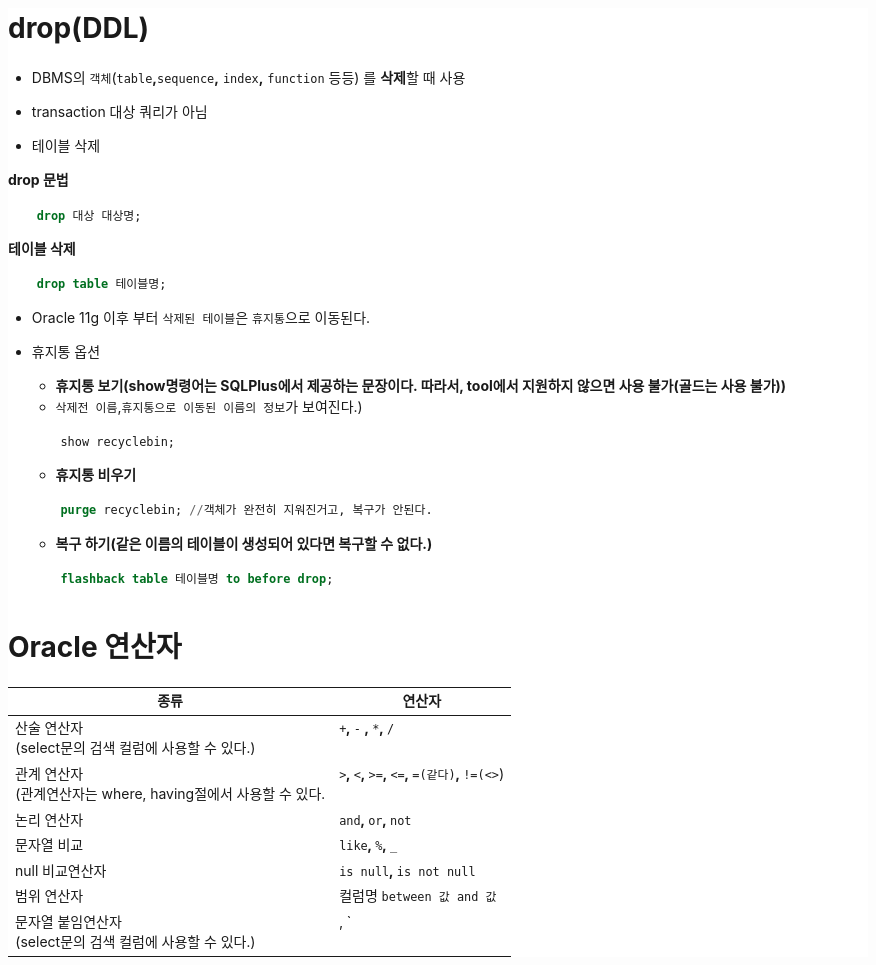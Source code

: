 # drop(DDL)
- DBMS의 `객체`(`table`**,**`sequence`**,** `index`**,** `function` 등등) 를 **삭제**할 때 사용
- transaction 대상 쿼리가 아님

- 테이블 삭제

**drop 문법**
```sql
    drop 대상 대상명;
```

**테이블 삭제**
```sql
    drop table 테이블명;
```

- Oracle 11g 이후 부터 `삭제된 테이블`은 `휴지통`으로 이동된다. 

- 휴지통 옵션
    - **휴지통 보기(show명령어는 SQLPlus에서 제공하는 문장이다. 따라서, tool에서 지원하지 않으면 사용 불가(골드는 사용 불가))**
    - `삭제전 이름`,`휴지통으로 이동된 이름의 정보`가 보여진다.)
    ```sql
        show recyclebin;
    ```
    - **휴지통 비우기**
    ```sql
        purge recyclebin; //객체가 완전히 지워진거고, 복구가 안된다.
    ```
    - **복구 하기(같은 이름의 테이블이 생성되어 있다면 복구할 수 없다.)**
    ```sql
        flashback table 테이블명 to before drop;
    ```


# Oracle 연산자

|종류|연산자|
|----|----|
|산술 연산자<br>(select문의 검색 컬럼에 사용할 수 있다.)|`+`**,** `-` **,** `*`**,** `/`|
|관계 연산자<br>(관계연산자는 where, having절에서 사용할 수 있다.|`>`**,** `<`**,** `>=`**,** `<=`**,** `=(같다)`**,** `!=(<>`)|
|논리 연산자|`and`**,** `or`**,** `not`|
|문자열 비교|`like`**,** `%`**,** `_`|
|null 비교연산자|`is null`**,** `is not null`|
|범위 연산자|컬럼명 `between 값 and 값`|
|문자열 붙임연산자<br>(select문의 검색 컬럼에 사용할 수 있다.)|, ` || ` ,|

